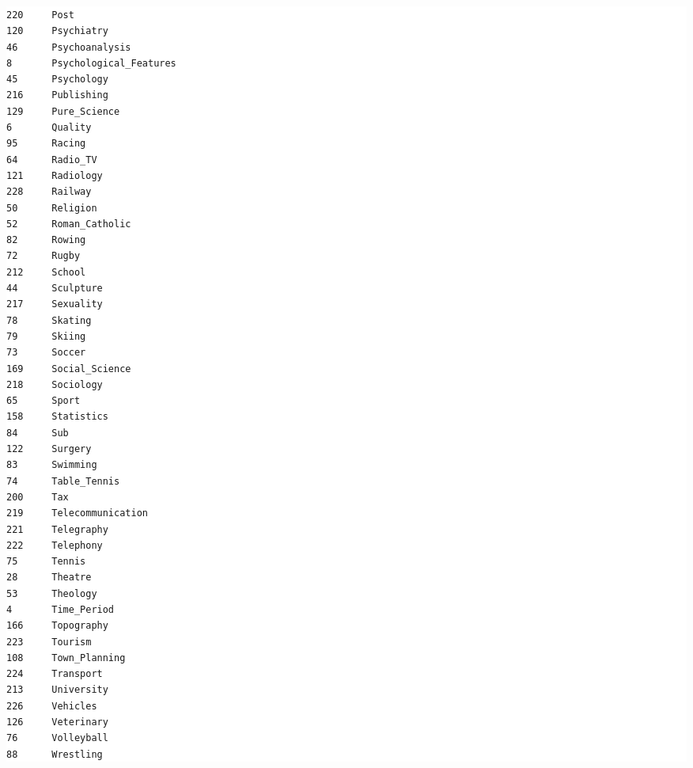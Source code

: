 	220		Post
	120		Psychiatry
	46		Psychoanalysis
	8		Psychological_Features
	45		Psychology
	216		Publishing
	129		Pure_Science
	6		Quality
	95		Racing
	64		Radio_TV
	121		Radiology
	228		Railway
	50		Religion
	52		Roman_Catholic
	82		Rowing
	72		Rugby
	212		School
	44		Sculpture
	217		Sexuality
	78		Skating
	79		Skiing
	73		Soccer
	169		Social_Science
	218		Sociology
	65		Sport
	158		Statistics
	84		Sub
	122		Surgery
	83		Swimming
	74		Table_Tennis
	200		Tax
	219		Telecommunication
	221		Telegraphy
	222		Telephony
	75		Tennis
	28		Theatre
	53		Theology
	4		Time_Period
	166		Topography
	223		Tourism
	108		Town_Planning
	224		Transport
	213		University
	226		Vehicles
	126		Veterinary
	76		Volleyball
	88		Wrestling
